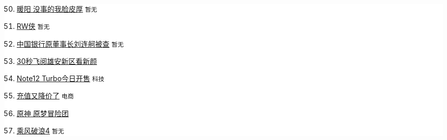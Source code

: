 50. [暖阳 没事的我脸皮厚](https://m.weibo.cn/search?containerid=100103type%3D1%26t%3D10%26q%3D%E6%9A%96%E9%98%B3+%E6%B2%A1%E4%BA%8B%E7%9A%84%E6%88%91%E8%84%B8%E7%9A%AE%E5%8E%9A&stream_entry_id=31&isnewpage=1&extparam=seat%3D1%26dgr%3D0%26cate%3D5001%26q%3D%25E6%259A%2596%25E9%2598%25B3%2520%25E6%25B2%25A1%25E4%25BA%258B%25E7%259A%2584%25E6%2588%2591%25E8%2584%25B8%25E7%259A%25AE%25E5%258E%259A%26stream_entry_id%3D31%26lcate%3D5001%26filter_type%3Drealtimehot%26realpos%3D48%26flag%3D1%26pos%3D48%26band_rank%3D48%26c_type%3D31%26display_time%3D1680272320%26pre_seqid%3D168027232033203081192&luicode=10000011&lfid=106003type%3D25%26t%3D3%26disable_hot%3D1%26filter_type%3Drealtimehot) `暂无` 

51. [RW侠](https://m.weibo.cn/search?containerid=100103type%3D1%26t%3D10%26q%3DRW%E4%BE%A0&stream_entry_id=31&isnewpage=1&extparam=seat%3D1%26dgr%3D0%26cate%3D5001%26q%3DRW%25E4%25BE%25A0%26stream_entry_id%3D31%26lcate%3D5001%26filter_type%3Drealtimehot%26realpos%3D49%26flag%3D1%26pos%3D49%26band_rank%3D49%26c_type%3D31%26display_time%3D1680272320%26pre_seqid%3D168027232033203081192&luicode=10000011&lfid=106003type%3D25%26t%3D3%26disable_hot%3D1%26filter_type%3Drealtimehot) `暂无` 

52. [中国银行原董事长刘连舸被查](https://m.weibo.cn/search?containerid=100103type%3D1%26t%3D10%26q%3D%23%E4%B8%AD%E5%9B%BD%E9%93%B6%E8%A1%8C%E5%8E%9F%E8%91%A3%E4%BA%8B%E9%95%BF%E5%88%98%E8%BF%9E%E8%88%B8%E8%A2%AB%E6%9F%A5%23&stream_entry_id=31&isnewpage=1&extparam=seat%3D1%26dgr%3D0%26cate%3D5001%26q%3D%2523%25E4%25B8%25AD%25E5%259B%25BD%25E9%2593%25B6%25E8%25A1%258C%25E5%258E%259F%25E8%2591%25A3%25E4%25BA%258B%25E9%2595%25BF%25E5%2588%2598%25E8%25BF%259E%25E8%2588%25B8%25E8%25A2%25AB%25E6%259F%25A5%2523%26stream_entry_id%3D31%26lcate%3D5001%26filter_type%3Drealtimehot%26realpos%3D50%26flag%3D0%26pos%3D50%26band_rank%3D50%26c_type%3D31%26display_time%3D1680272320%26pre_seqid%3D168027232033203081192&luicode=10000011&lfid=106003type%3D25%26t%3D3%26disable_hot%3D1%26filter_type%3Drealtimehot) `暂无` 

53. [30秒飞阅雄安新区看新颜](https://m.weibo.cn/search?containerid=100103type%3D1%26t%3D10%26q%3D%2330%E7%A7%92%E9%A3%9E%E9%98%85%E9%9B%84%E5%AE%89%E6%96%B0%E5%8C%BA%E7%9C%8B%E6%96%B0%E9%A2%9C%23&stream_entry_id=51&isnewpage=1&extparam=seat%3D1%26filter_type%3Drealtimehot%26dgr%3D0%26c_type%3D51%26pos%3D0%26stream_entry_id%3D51%26cate%3D10103%26display_time%3D1680269030%26pre_seqid%3D1680269030743019716192&luicode=10000011&lfid=106003type%3D25%26t%3D3%26disable_hot%3D1%26filter_type%3Drealtimehot)  

54. [Note12 Turbo今日开售](https://m.weibo.cn/search?containerid=100103type%3D1%26t%3D10%26q%3D%23Note12+Turbo%E4%BB%8A%E6%97%A5%E5%BC%80%E5%94%AE%23&stream_entry_id=31&isnewpage=1&extparam=seat%3D1%26band_rank%3D4%26dgr%3D0%26adid%3D184814%26stream_entry_id%3D31%26lcate%3D5001%26topic_ad%3D1%26filter_type%3Drealtimehot%26c_type%3D31%26pos%3D3%26q%3D%2523Note12%2520Turbo%25E4%25BB%258A%25E6%2597%25A5%25E5%25BC%2580%25E5%2594%25AE%2523%26cate%3D5001%26display_time%3D1680269030%26pre_seqid%3D1680269030743019716192&luicode=10000011&lfid=106003type%3D25%26t%3D3%26disable_hot%3D1%26filter_type%3Drealtimehot) `科技` 

55. [充值又降价了](https://m.weibo.cn/search?containerid=100103type%3D1%26t%3D10%26q%3D%23%E5%85%85%E5%80%BC%E5%8F%88%E9%99%8D%E4%BB%B7%E4%BA%86%23&stream_entry_id=31&isnewpage=1&extparam=seat%3D1%26band_rank%3D7%26dgr%3D0%26adid%3D183613%26stream_entry_id%3D31%26lcate%3D5001%26filter_type%3Drealtimehot%26c_type%3D31%26pos%3D7%26q%3D%2523%25E5%2585%2585%25E5%2580%25BC%25E5%258F%2588%25E9%2599%258D%25E4%25BB%25B7%25E4%25BA%2586%2523%26cate%3D5001%26display_time%3D1680269030%26pre_seqid%3D1680269030743019716192&luicode=10000011&lfid=106003type%3D25%26t%3D3%26disable_hot%3D1%26filter_type%3Drealtimehot) `电商` 

56. [原神 原梦冒险团](https://m.weibo.cn/search?containerid=100103type%3D1%26t%3D10%26q%3D%23%E5%8E%9F%E7%A5%9E+%E5%8E%9F%E6%A2%A6%E5%86%92%E9%99%A9%E5%9B%A2%23&stream_entry_id=31&isnewpage=1&extparam=seat%3D1%26band_rank%3D15%26dgr%3D0%26adid%3D184632%26stream_entry_id%3D31%26realpos%3D15%26lcate%3D5001%26filter_type%3Drealtimehot%26flag%3D0%26c_type%3D31%26pos%3D16%26q%3D%2523%25E5%258E%259F%25E7%25A5%259E%2520%25E5%258E%259F%25E6%25A2%25A6%25E5%2586%2592%25E9%2599%25A9%25E5%259B%25A2%2523%26cate%3D5001%26display_time%3D1680269030%26pre_seqid%3D1680269030743019716192&luicode=10000011&lfid=106003type%3D25%26t%3D3%26disable_hot%3D1%26filter_type%3Drealtimehot)  

57. [乘风破浪4](https://m.weibo.cn/search?containerid=100103type%3D1%26t%3D10%26q%3D%E4%B9%98%E9%A3%8E%E7%A0%B4%E6%B5%AA4&stream_entry_id=31&isnewpage=1&extparam=seat%3D1%26band_rank%3D26%26dgr%3D0%26stream_entry_id%3D31%26realpos%3D26%26lcate%3D5001%26filter_type%3Drealtimehot%26flag%3D0%26c_type%3D31%26pos%3D27%26q%3D%25E4%25B9%2598%25E9%25A3%258E%25E7%25A0%25B4%25E6%25B5%25AA4%26cate%3D5001%26display_time%3D1680269030%26pre_seqid%3D1680269030743019716192&luicode=10000011&lfid=106003type%3D25%26t%3D3%26disable_hot%3D1%26filter_type%3Drealtimehot) `暂无` 
